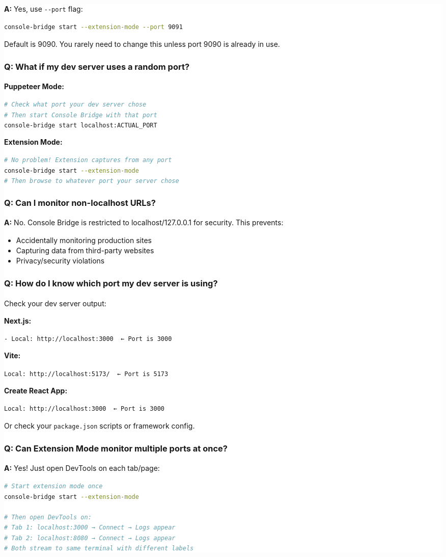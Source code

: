 **A:** Yes, use `--port` flag:
```bash
console-bridge start --extension-mode --port 9091
```

Default is 9090. You rarely need to change this unless port 9090 is already in use.

### Q: What if my dev server uses a random port?

**Puppeteer Mode:**
```bash
# Check what port your dev server chose
# Then start Console Bridge with that port
console-bridge start localhost:ACTUAL_PORT
```

**Extension Mode:**
```bash
# No problem! Extension captures from any port
console-bridge start --extension-mode
# Then browse to whatever port your server chose
```

### Q: Can I monitor non-localhost URLs?

**A:** No. Console Bridge is restricted to localhost/127.0.0.1 for security. This prevents:
- Accidentally monitoring production sites
- Capturing data from third-party websites
- Privacy/security violations

### Q: How do I know which port my dev server is using?

Check your dev server output:

**Next.js:**
```
- Local: http://localhost:3000  ← Port is 3000
```

**Vite:**
```
Local: http://localhost:5173/  ← Port is 5173
```

**Create React App:**
```
Local: http://localhost:3000  ← Port is 3000
```

Or check your `package.json` scripts or framework config.

### Q: Can Extension Mode monitor multiple ports at once?

**A:** Yes! Just open DevTools on each tab/page:

```bash
# Start extension mode once
console-bridge start --extension-mode

# Then open DevTools on:
# Tab 1: localhost:3000 → Connect → Logs appear
# Tab 2: localhost:8080 → Connect → Logs appear
# Both stream to same terminal with different labels
```

